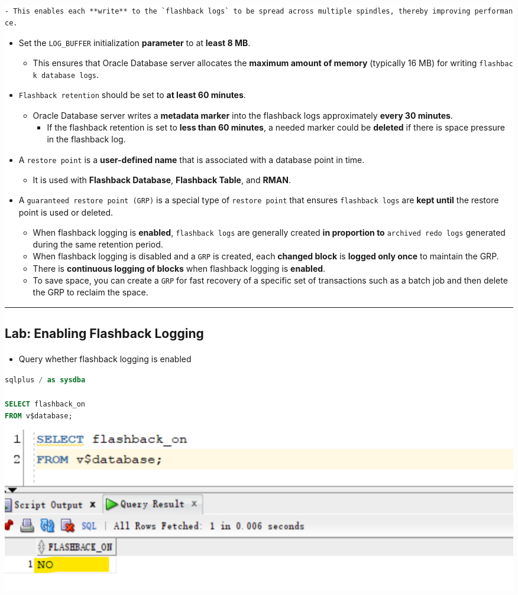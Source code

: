     - This enables each **write** to the `flashback logs` to be spread across multiple spindles, thereby improving performance.
  - Set the `LOG_BUFFER` initialization **parameter** to at **least 8 MB**.
    - This ensures that Oracle Database server allocates the **maximum amount of memory** (typically 16 MB) for writing `flashback database logs`.

- `Flashback retention` should be set to **at least 60 minutes**.

  - Oracle Database server writes a **metadata marker** into the flashback logs approximately **every 30 minutes**.
    - If the flashback retention is set to **less than 60 minutes**, a needed marker could be **deleted** if there is space pressure in the flashback log.

- A `restore point` is a **user-defined name** that is associated with a database point in time.
  - It is used with **Flashback Database**, **Flashback Table**, and **RMAN**.
- A `guaranteed restore point (GRP)` is a special type of `restore point` that ensures `flashback logs` are **kept until** the restore point is used or deleted.
  - When flashback logging is **enabled**, `flashback logs` are generally created **in proportion to** `archived redo logs` generated during the same retention period.
  - When flashback logging is disabled and a `GRP` is created, each **changed block** is **logged only once** to maintain the GRP.
  - There is **continuous logging of blocks** when flashback logging is **enabled**.
  - To save space, you can create a `GRP` for fast recovery of a specific set of transactions such as a batch job and then delete the GRP to reclaim the space.

---

## Lab: Enabling Flashback Logging

- Query whether flashback logging is enabled

```sql
sqlplus / as sysdba

SELECT flashback_on
FROM v$database;
```

![lab_conf](./pic/lab_conf01.png)
